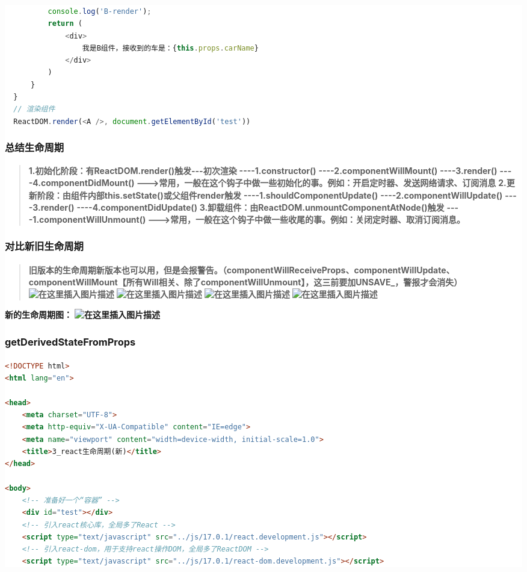 ```js
          console.log('B-render');
          return (
              <div>
                  我是B组件，接收到的车是：{this.props.carName}
              </div>
          )
      }
  }
  // 渲染组件
  ReactDOM.render(<A />, document.getElementById('test'))
```

### 总结生命周期
> **1.初始化阶段：有ReactDOM.render()触发---初次渲染**
> **----1.constructor()**
> **----2.componentWillMount()**
> **----3.render()**
> **----4.componentDidMount()		--->常用，一般在这个钩子中做一些初始化的事。例如：开启定时器、发送网络请求、订阅消息**
> **2.更新阶段：由组件内部this.setState()或父组件render触发**
> **----1.shouldComponentUpdate()**
> **----2.componentWillUpdate()**
> **----3.render()**
> **----4.componentDidUpdate()**
> **3.卸载组件：由ReactDOM.unmountComponentAtNode()触发**
> **----1.componentWillUnmount()	--->常用，一般在这个钩子中做一些收尾的事。例如：关闭定时器、取消订阅消息。**

### 对比新旧生命周期
> **旧版本的生命周期新版本也可以用，但是会报警告。（componentWillReceiveProps、componentWillUpdate、componentWillMount【所有Will相关、除了componentWillUnmount】，这三前要加UNSAVE_，警报才会消失）**
> **![在这里插入图片描述](https://img-blog.csdnimg.cn/001579ee790042d384c66d7212a6b8e8.png?x-oss-process=image/watermark,type_ZHJvaWRzYW5zZmFsbGJhY2s,shadow_50,text_Q1NETiBA6K-t6L275pif5a2Q,size_20,color_FFFFFF,t_70,g_se,x_16)**
> **![在这里插入图片描述](https://img-blog.csdnimg.cn/4f4983bcf8db41cba6929e233b00f5a9.png)**
> **![在这里插入图片描述](https://img-blog.csdnimg.cn/826a55db56984a01a18bf6950aef0bc6.png)**
> **![在这里插入图片描述](https://img-blog.csdnimg.cn/d5dbc479e79d47ae86a7d54e11923013.png?x-oss-process=image/watermark,type_ZHJvaWRzYW5zZmFsbGJhY2s,shadow_50,text_Q1NETiBA6K-t6L275pif5a2Q,size_20,color_FFFFFF,t_70,g_se,x_16)**


**新的生命周期图：**
**![在这里插入图片描述](https://img-blog.csdnimg.cn/13bf717f56fd4e7487a87e71c7fb2957.png?x-oss-process=image/watermark,type_ZHJvaWRzYW5zZmFsbGJhY2s,shadow_50,text_Q1NETiBA6K-t6L275pif5a2Q,size_20,color_FFFFFF,t_70,g_se,x_16)**

### getDerivedStateFromProps
```html
<!DOCTYPE html>
<html lang="en">

<head>
    <meta charset="UTF-8">
    <meta http-equiv="X-UA-Compatible" content="IE=edge">
    <meta name="viewport" content="width=device-width, initial-scale=1.0">
    <title>3_react生命周期(新)</title>
</head>

<body>
    <!-- 准备好一个“容器” -->
    <div id="test"></div>
    <!-- 引入react核心库，全局多了React -->
    <script type="text/javascript" src="../js/17.0.1/react.development.js"></script>
    <!-- 引入react-dom，用于支持react操作DOM，全局多了ReactDOM -->
    <script type="text/javascript" src="../js/17.0.1/react-dom.development.js"></script>
```